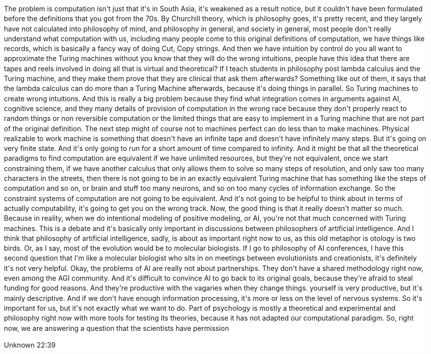 The problem is computation isn't just that it's in South Asia, it's weakened as a result notice, but it couldn't have been formulated before the definitions that you got from the 70s. By Churchill theory, which is philosophy goes, it's pretty recent, and they largely have not calculated into philosophy of mind, and philosophy in general, and society in general, most people don't really understand what computation with us, including many people come to this original definitions of computation, we have things like records, which is basically a fancy way of doing Cut, Copy strings. And then we have intuition by control do you all want to approximate the Turing machines without you know that they will do the wrong intuitions, people have this idea that there are tapes and reels involved in doing all that is virtual and theoretical? If I teach students in philosophy post lambda calculus and the Turing machine, and they make them prove that they are clinical that ask them afterwards? Something like out of them, it says that the lambda calculus can do more than a Turing Machine afterwards, because it's doing things in parallel. So Turing machines to create wrong intuitions. And this is really a big problem because they find what integration comes in arguments against AI, cognitive science, and they many details of provision of computation in the wrong race because they don't properly react to random things or non reversible computation or the limited things that are easy to implement in a Turing machine that are not part of the original definition. The next step might of course not to machines perfect can do less than to make machines. Physical realizable to work machine is something that doesn't have an infinite tape and doesn't have infinitely many steps. But it's going on very finite state. And it's only going to run for a short amount of time compared to infinity. And it might be that all the theoretical paradigms to find computation are equivalent if we have unlimited resources, but they're not equivalent, once we start constraining them, if we have another calculus that only allows them to solve so many steps of resolution, and only saw too many characters in the streets, then there is not going to be in an exactly equivalent Turing machine that has something like the steps of computation and so on, or brain and stuff too many neurons, and so on too many cycles of information exchange. So the constraint systems of computation are not going to be equivalent. And it's not going to be helpful to think about in terms of actually computability, it's going to get you on the wrong track. Now, the good thing is that it really doesn't matter so much. Because in reality, when we do intentional modeling of positive modeling, or AI, you're not that much concerned with Turing machines. This is a debate and it's basically only important in discussions between philosophers of artificial intelligence. And I think that philosophy of artificial intelligence, sadly, is about as important right now to us, as this old metaphor is otology is two birds. Or, as I say, most of the evolution would be to molecular biologists. If I go to philosophy of AI conferences, I have this second question that I'm like a molecular biologist who sits in on meetings between evolutionists and creationists, it's definitely it's not very helpful. Okay, the problems of AI are really not about partnerships. They don't have a shared methodology right now, even among the AGI community. And it's difficult to convince AI to go back to its original goals, because they're afraid to steal funding for good reasons. And they're productive with the vagaries when they change things. yourself is very productive, but it's mainly descriptive. And if we don't have enough information processing, it's more or less on the level of nervous systems. So it's important for us, but it's not exactly what we want to do. Part of psychology is mostly a theoretical and experimental and philosophy right now with more tools for testing its theories, because it has not adapted our computational paradigm. So, right now, we are answering a question that the scientists have permission

Unknown 22:39